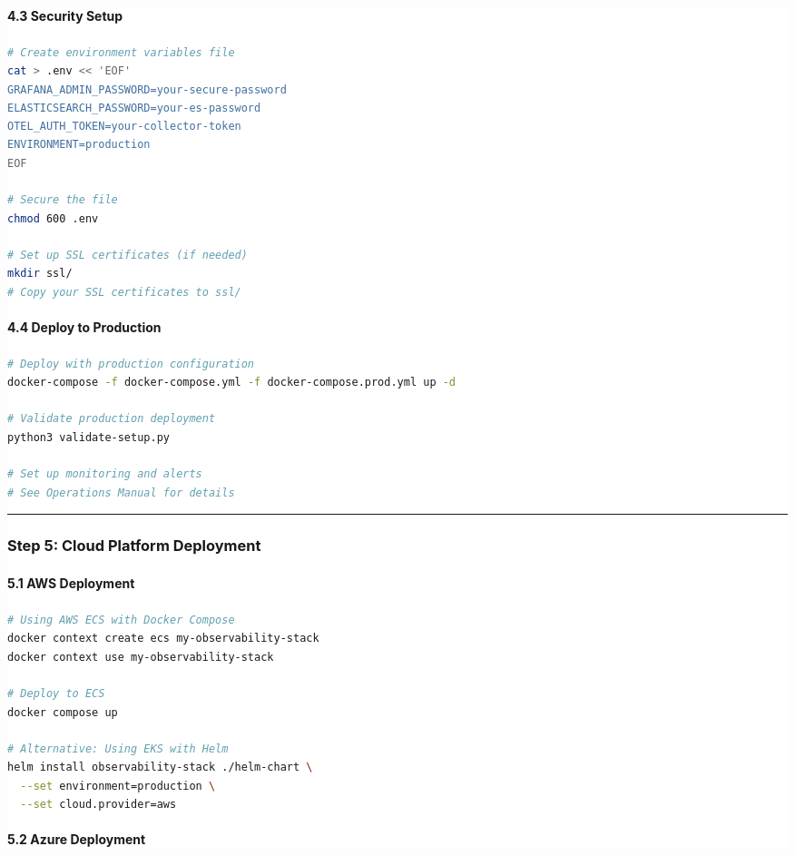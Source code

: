 #### 4.3 Security Setup

```bash
# Create environment variables file
cat > .env << 'EOF'
GRAFANA_ADMIN_PASSWORD=your-secure-password
ELASTICSEARCH_PASSWORD=your-es-password
OTEL_AUTH_TOKEN=your-collector-token
ENVIRONMENT=production
EOF

# Secure the file
chmod 600 .env

# Set up SSL certificates (if needed)
mkdir ssl/
# Copy your SSL certificates to ssl/
```

#### 4.4 Deploy to Production

```bash
# Deploy with production configuration
docker-compose -f docker-compose.yml -f docker-compose.prod.yml up -d

# Validate production deployment
python3 validate-setup.py

# Set up monitoring and alerts
# See Operations Manual for details
```

---

### Step 5: Cloud Platform Deployment

#### 5.1 AWS Deployment

```bash
# Using AWS ECS with Docker Compose
docker context create ecs my-observability-stack
docker context use my-observability-stack

# Deploy to ECS
docker compose up

# Alternative: Using EKS with Helm
helm install observability-stack ./helm-chart \
  --set environment=production \
  --set cloud.provider=aws
```

#### 5.2 Azure Deployment
